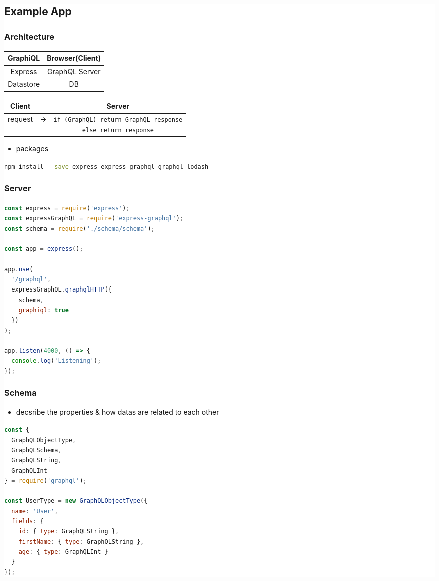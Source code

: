 ## Example App

### Architecture

| GraphiQL  | Browser(Client) |
| :-------: | :-------------: |
|  Express  | GraphQL Server  |
| Datastore |       DB        |

| Client  |        |                              Server                               |
| :-----: | :----: | :---------------------------------------------------------------: |
| request | &rarr; | `if (GraphQL) return GraphQL response`</br>`else return response` |

- packages

```bash
npm install --save express express-graphql graphql lodash
```

### Server

```javascript
const express = require('express');
const expressGraphQL = require('express-graphql');
const schema = require('./schema/schema');

const app = express();

app.use(
  '/graphql',
  expressGraphQL.graphqlHTTP({
    schema,
    graphiql: true
  })
);

app.listen(4000, () => {
  console.log('Listening');
});
```

### Schema

- decsribe the properties & how datas are related to each other

```javascript
const {
  GraphQLObjectType,
  GraphQLSchema,
  GraphQLString,
  GraphQLInt
} = require('graphql');

const UserType = new GraphQLObjectType({
  name: 'User',
  fields: {
    id: { type: GraphQLString },
    firstName: { type: GraphQLString },
    age: { type: GraphQLInt }
  }
});
```
